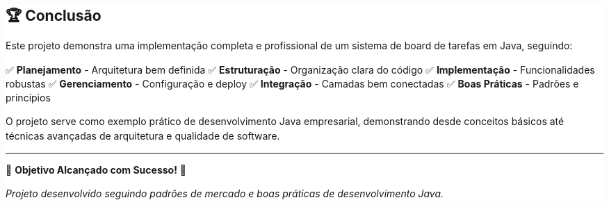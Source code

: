 ## 🏆 Conclusão

Este projeto demonstra uma implementação completa e profissional de um sistema de board de tarefas em Java, seguindo:

✅ **Planejamento** - Arquitetura bem definida
✅ **Estruturação** - Organização clara do código
✅ **Implementação** - Funcionalidades robustas
✅ **Gerenciamento** - Configuração e deploy
✅ **Integração** - Camadas bem conectadas
✅ **Boas Práticas** - Padrões e princípios

O projeto serve como exemplo prático de desenvolvimento Java empresarial, demonstrando desde conceitos básicos até técnicas avançadas de arquitetura e qualidade de software.

---

🎯 **Objetivo Alcançado com Sucesso!** 🎯

_Projeto desenvolvido seguindo padrões de mercado e boas práticas de desenvolvimento Java._
